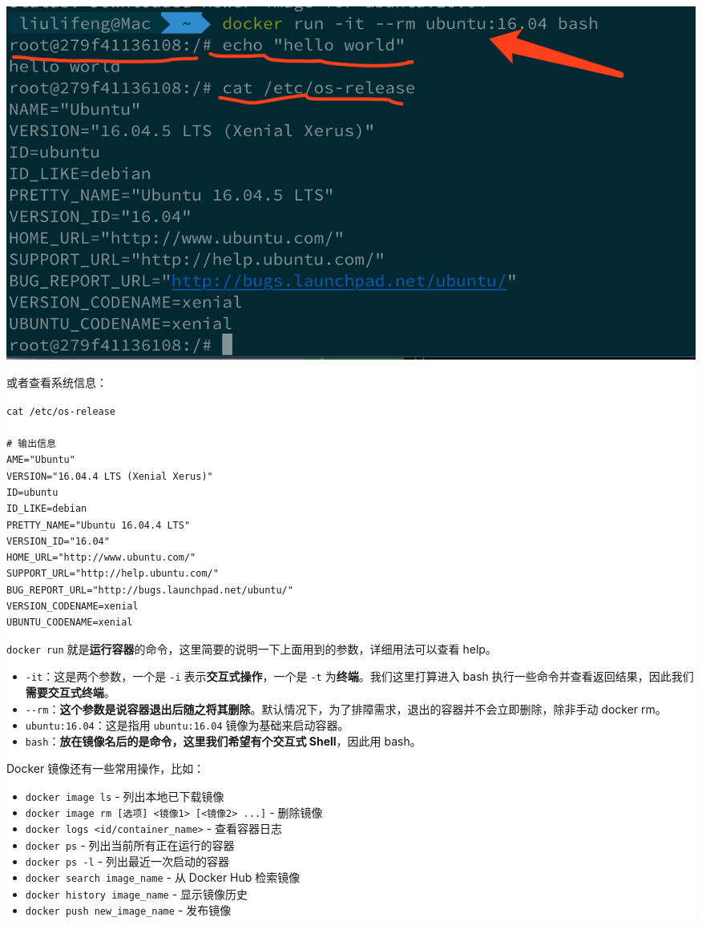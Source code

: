 ![](./Docker快速入门/images/dockerUbuntu.png)

或者查看系统信息：

```
cat /etc/os-release

# 输出信息
AME="Ubuntu"
VERSION="16.04.4 LTS (Xenial Xerus)"
ID=ubuntu
ID_LIKE=debian
PRETTY_NAME="Ubuntu 16.04.4 LTS"
VERSION_ID="16.04"
HOME_URL="http://www.ubuntu.com/"
SUPPORT_URL="http://help.ubuntu.com/"
BUG_REPORT_URL="http://bugs.launchpad.net/ubuntu/"
VERSION_CODENAME=xenial
UBUNTU_CODENAME=xenial
```
`docker run` 就是**运行容器**的命令，这里简要的说明一下上面用到的参数，详细用法可以查看 help。

- `-it`：这是两个参数，一个是 `-i` 表示**交互式操作**，一个是 `-t` 为**终端**。我们这里打算进入 bash 执行一些命令并查看返回结果，因此我们**需要交互式终端**。
- `--rm`：**这个参数是说容器退出后随之将其删除**。默认情况下，为了排障需求，退出的容器并不会立即删除，除非手动 docker rm。
- `ubuntu:16.04`：这是指用 `ubuntu:16.04` 镜像为基础来启动容器。
- `bash`：**放在镜像名后的是命令，这里我们希望有个交互式 Shell**，因此用 bash。

Docker 镜像还有一些常用操作，比如：

- `docker image ls` - 列出本地已下载镜像
- `docker image rm [选项] <镜像1> [<镜像2> ...]` - 删除镜像
- `docker logs <id/container_name>` - 查看容器日志
- `docker ps` - 列出当前所有正在运行的容器
- `docker ps -l` - 列出最近一次启动的容器
- `docker search image_name` - 从 Docker Hub 检索镜像
- `docker history image_name` - 显示镜像历史
- `docker push new_image_name` - 发布镜像
